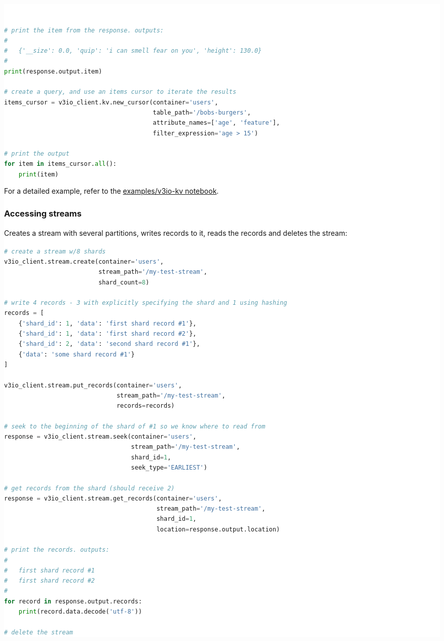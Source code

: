 ```python


# print the item from the response. outputs:
#
#   {'__size': 0.0, 'quip': 'i can smell fear on you', 'height': 130.0}
#
print(response.output.item)

# create a query, and use an items cursor to iterate the results
items_cursor = v3io_client.kv.new_cursor(container='users',
                                         table_path='/bobs-burgers',
                                         attribute_names=['age', 'feature'],
                                         filter_expression='age > 15')

# print the output
for item in items_cursor.all():
    print(item)
```

For a detailed example, refer to the [examples/v3io-kv notebook](examples/v3io-kv.ipynb). 

### Accessing streams
Creates a stream with several partitions, writes records to it, reads the records and deletes the stream:

```python
# create a stream w/8 shards
v3io_client.stream.create(container='users',
                          stream_path='/my-test-stream',
                          shard_count=8)

# write 4 records - 3 with explicitly specifying the shard and 1 using hashing
records = [
    {'shard_id': 1, 'data': 'first shard record #1'},
    {'shard_id': 1, 'data': 'first shard record #2'},
    {'shard_id': 2, 'data': 'second shard record #1'},
    {'data': 'some shard record #1'}
]

v3io_client.stream.put_records(container='users',
                               stream_path='/my-test-stream',
                               records=records)

# seek to the beginning of the shard of #1 so we know where to read from 
response = v3io_client.stream.seek(container='users',
                                   stream_path='/my-test-stream',
                                   shard_id=1,
                                   seek_type='EARLIEST')

# get records from the shard (should receive 2)
response = v3io_client.stream.get_records(container='users',
                                          stream_path='/my-test-stream',
                                          shard_id=1,
                                          location=response.output.location)

# print the records. outputs:
#
#   first shard record #1
#   first shard record #2
#
for record in response.output.records:
    print(record.data.decode('utf-8'))

# delete the stream
```